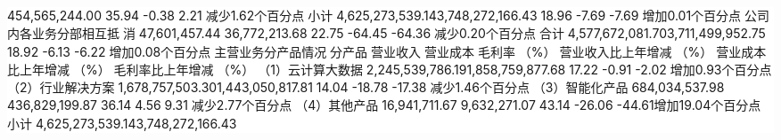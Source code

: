 454,565,244.00
35.94
-0.38
2.21
减少1.62个百分点
小计
4,625,273,539.143,748,272,166.43
18.96
-7.69
-7.69
增加0.01个百分点
公司内各业务分部相互抵
消
47,601,457.44
36,772,213.68
22.75
-64.45
-64.36
减少0.20个百分点
合计
4,577,672,081.703,711,499,952.75
18.92
-6.13
-6.22
增加0.08个百分点
主营业务分产品情况
分产品
营业收入
营业成本
毛利率
（%）
营业收入比上年增减
（%）
营业成本比上年增减
（%）
毛利率比上年增减
（%）
（1）云计算大数据
2,245,539,786.191,858,759,877.68
17.22
-0.91
-2.02
增加0.93个百分点
（2）行业解决方案
1,678,757,503.301,443,050,817.81
14.04
-18.78
-17.38
减少1.46个百分点
（3）智能化产品
684,034,537.98
436,829,199.87
36.14
4.56
9.31
减少2.77个百分点
（4）其他产品
16,941,711.67
9,632,271.07
43.14
-26.06
-44.61增加19.04个百分点
小计
4,625,273,539.143,748,272,166.43